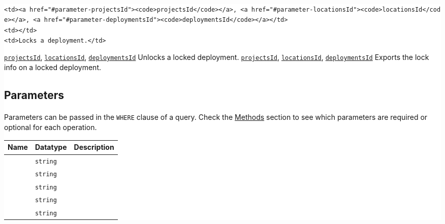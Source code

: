     <td><a href="#parameter-projectsId"><code>projectsId</code></a>, <a href="#parameter-locationsId"><code>locationsId</code></a>, <a href="#parameter-deploymentsId"><code>deploymentsId</code></a></td>
    <td></td>
    <td>Locks a deployment.</td>
</tr>
<tr>
    <td><a href="#unlock"><CopyableCode code="unlock" /></a></td>
    <td><CopyableCode code="exec" /></td>
    <td><a href="#parameter-projectsId"><code>projectsId</code></a>, <a href="#parameter-locationsId"><code>locationsId</code></a>, <a href="#parameter-deploymentsId"><code>deploymentsId</code></a></td>
    <td></td>
    <td>Unlocks a locked deployment.</td>
</tr>
<tr>
    <td><a href="#export_lock"><CopyableCode code="export_lock" /></a></td>
    <td><CopyableCode code="exec" /></td>
    <td><a href="#parameter-projectsId"><code>projectsId</code></a>, <a href="#parameter-locationsId"><code>locationsId</code></a>, <a href="#parameter-deploymentsId"><code>deploymentsId</code></a></td>
    <td></td>
    <td>Exports the lock info on a locked deployment.</td>
</tr>
</tbody>
</table>

## Parameters

Parameters can be passed in the `WHERE` clause of a query. Check the [Methods](#methods) section to see which parameters are required or optional for each operation.

<table>
<thead>
    <tr>
    <th>Name</th>
    <th>Datatype</th>
    <th>Description</th>
    </tr>
</thead>
<tbody>
<tr id="parameter-deploymentsId">
    <td><CopyableCode code="deploymentsId" /></td>
    <td><code>string</code></td>
    <td></td>
</tr>
<tr id="parameter-locationsId">
    <td><CopyableCode code="locationsId" /></td>
    <td><code>string</code></td>
    <td></td>
</tr>
<tr id="parameter-projectsId">
    <td><CopyableCode code="projectsId" /></td>
    <td><code>string</code></td>
    <td></td>
</tr>
<tr id="parameter-deletePolicy">
    <td><CopyableCode code="deletePolicy" /></td>
    <td><code>string</code></td>
    <td></td>
</tr>
<tr id="parameter-deploymentId">
    <td><CopyableCode code="deploymentId" /></td>
    <td><code>string</code></td>
    <td></td>
</tr>
<tr id="parameter-filter">